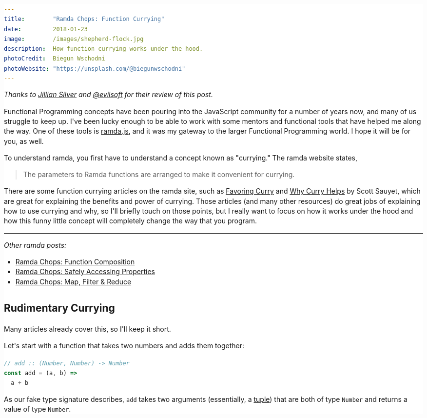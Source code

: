 ```yaml
---
title:        "Ramda Chops: Function Currying"
date:         2018-01-23
image:        /images/shepherd-flock.jpg
description:  How function currying works under the hood.
photoCredit:  Biegun Wschodni
photoWebsite: "https://unsplash.com/@biegunwschodni"
---
```


_Thanks to [Jillian Silver](https://github.com/jsilve) and
[@evilsoft](https://twitter.com/evilsoft) for their review of this post._

Functional Programming concepts have been pouring into the JavaScript community
for a number of years now, and many of us struggle to keep up. I've been lucky
enough to be able to work with some mentors and functional tools that have
helped me along the way. One of these tools is [ramda.js](http://ramdajs.com),
and it was my gateway to the larger Functional Programming world. I hope it will
be for you, as well.

To understand ramda, you first have to understand a concept known as "currying."
The ramda website states,

> The parameters to Ramda functions are arranged to make it convenient for
> currying.

There are some function currying articles on
the ramda site, such as [Favoring Curry](http://fr.umio.us/favoring-curry/) and
[Why Curry Helps](https://hughfdjackson.com/javascript/why-curry-helps/) by
Scott Sauyet, which are great for explaining the benefits and power of currying.
Those articles (and many other resources) do great jobs of explaining how to use
currying and why, so I'll briefly touch on those points, but I really want to
focus on how it works under the hood and how this funny little concept will
completely change the way that you program.

* * *

_Other ramda posts:_

* [Ramda Chops: Function Composition](/blog/ramda-chops-function-composition.html)
* [Ramda Chops: Safely Accessing Properties](/blog/ramda-chops-safely-accessing-properties.html)
* [Ramda Chops: Map, Filter & Reduce](/blog/ramda-chops-map-filter-and-reduce.html)

## Rudimentary Currying
Many articles already cover this, so I'll keep it short.

Let's start with a function that takes two numbers and adds them together:

```js
// add :: (Number, Number) -> Number
const add = (a, b) =>
  a + b
```

As our fake type signature describes, `add` takes two arguments (essentially, a
[tuple](https://en.wikibooks.org/wiki/Haskell/Lists_and_tuples#Tuples<Paste>))
that are both of type `Number` and returns a value of type `Number`.
